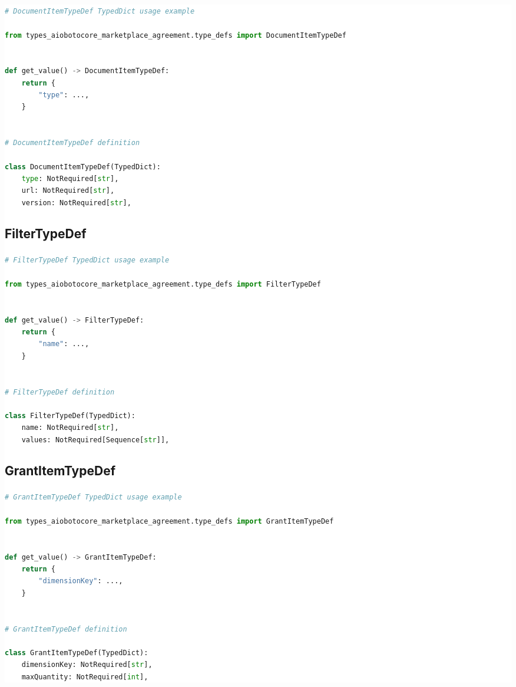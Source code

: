 ```python
# DocumentItemTypeDef TypedDict usage example

from types_aiobotocore_marketplace_agreement.type_defs import DocumentItemTypeDef


def get_value() -> DocumentItemTypeDef:
    return {
        "type": ...,
    }


# DocumentItemTypeDef definition

class DocumentItemTypeDef(TypedDict):
    type: NotRequired[str],
    url: NotRequired[str],
    version: NotRequired[str],
```


## FilterTypeDef

```python
# FilterTypeDef TypedDict usage example

from types_aiobotocore_marketplace_agreement.type_defs import FilterTypeDef


def get_value() -> FilterTypeDef:
    return {
        "name": ...,
    }


# FilterTypeDef definition

class FilterTypeDef(TypedDict):
    name: NotRequired[str],
    values: NotRequired[Sequence[str]],
```


## GrantItemTypeDef

```python
# GrantItemTypeDef TypedDict usage example

from types_aiobotocore_marketplace_agreement.type_defs import GrantItemTypeDef


def get_value() -> GrantItemTypeDef:
    return {
        "dimensionKey": ...,
    }


# GrantItemTypeDef definition

class GrantItemTypeDef(TypedDict):
    dimensionKey: NotRequired[str],
    maxQuantity: NotRequired[int],
```
